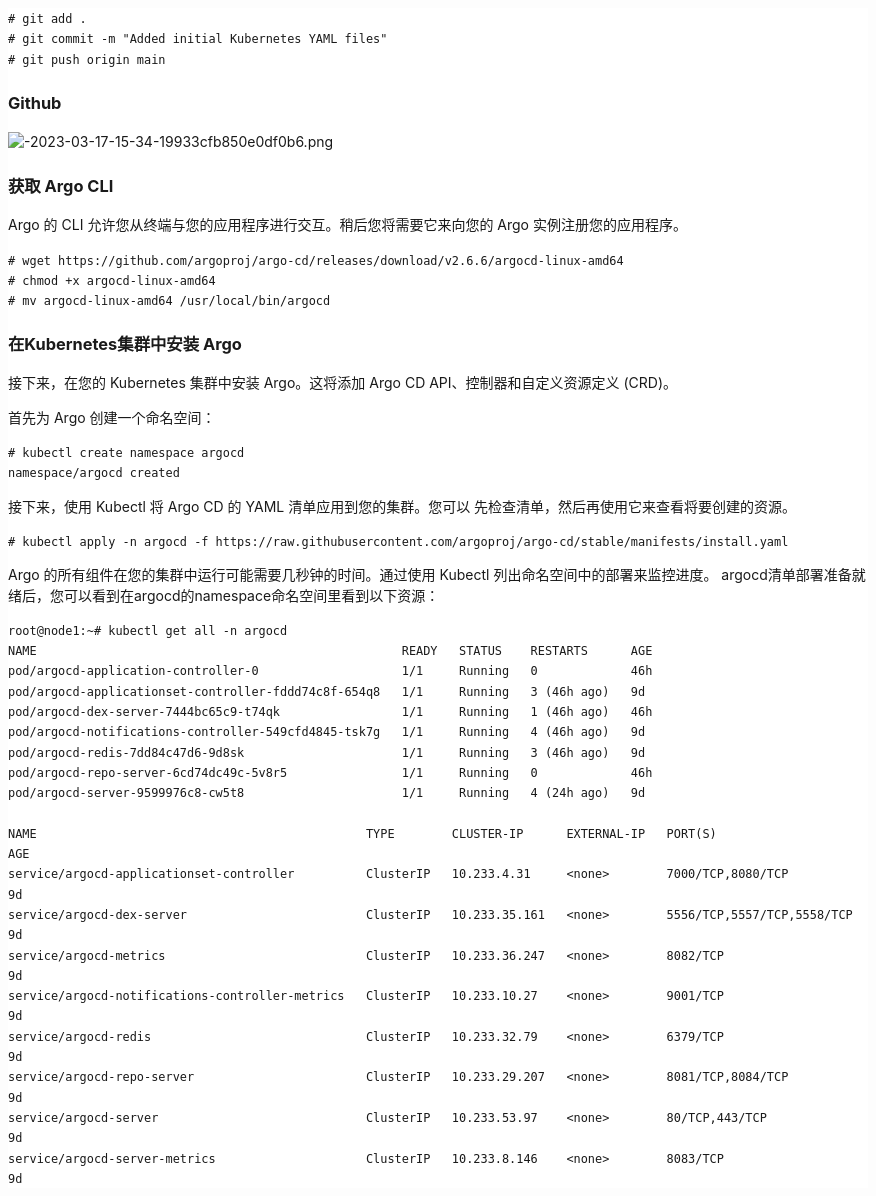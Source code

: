 ```
# git add .
# git commit -m "Added initial Kubernetes YAML files"
# git push origin main

```
### Github
![-2023-03-17-15-34-19933cfb850e0df0b6.png](https://youjb.com/images/2023/03/17/-2023-03-17-15-34-19933cfb850e0df0b6.png)


### 获取 Argo CLI
Argo 的 CLI 允许您从终端与您的应用程序进行交互。稍后您将需要它来向您的 Argo 实例注册您的应用程序。

```
# wget https://github.com/argoproj/argo-cd/releases/download/v2.6.6/argocd-linux-amd64
# chmod +x argocd-linux-amd64
# mv argocd-linux-amd64 /usr/local/bin/argocd
```

### 在Kubernetes集群中安装 Argo

接下来，在您的 Kubernetes 集群中安装 Argo。这将添加 Argo CD API、控制器和自定义资源定义 (CRD)。

首先为 Argo 创建一个命名空间：
```
# kubectl create namespace argocd
namespace/argocd created
````
接下来，使用 Kubectl 将 Argo CD 的 YAML 清单应用到您的集群。您可以 先检查清单，然后再使用它来查看将要创建的资源。
```
# kubectl apply -n argocd -f https://raw.githubusercontent.com/argoproj/argo-cd/stable/manifests/install.yaml

```
Argo 的所有组件在您的集群中运行可能需要几秒钟的时间。通过使用 Kubectl 列出命名空间中的部署来监控进度。
argocd清单部署准备就绪后，您可以看到在argocd的namespace命名空间里看到以下资源：

```
root@node1:~# kubectl get all -n argocd
NAME                                                   READY   STATUS    RESTARTS      AGE
pod/argocd-application-controller-0                    1/1     Running   0             46h
pod/argocd-applicationset-controller-fddd74c8f-654q8   1/1     Running   3 (46h ago)   9d
pod/argocd-dex-server-7444bc65c9-t74qk                 1/1     Running   1 (46h ago)   46h
pod/argocd-notifications-controller-549cfd4845-tsk7g   1/1     Running   4 (46h ago)   9d
pod/argocd-redis-7dd84c47d6-9d8sk                      1/1     Running   3 (46h ago)   9d
pod/argocd-repo-server-6cd74dc49c-5v8r5                1/1     Running   0             46h
pod/argocd-server-9599976c8-cw5t8                      1/1     Running   4 (24h ago)   9d

NAME                                              TYPE        CLUSTER-IP      EXTERNAL-IP   PORT(S)                      AGE
service/argocd-applicationset-controller          ClusterIP   10.233.4.31     <none>        7000/TCP,8080/TCP            9d
service/argocd-dex-server                         ClusterIP   10.233.35.161   <none>        5556/TCP,5557/TCP,5558/TCP   9d
service/argocd-metrics                            ClusterIP   10.233.36.247   <none>        8082/TCP                     9d
service/argocd-notifications-controller-metrics   ClusterIP   10.233.10.27    <none>        9001/TCP                     9d
service/argocd-redis                              ClusterIP   10.233.32.79    <none>        6379/TCP                     9d
service/argocd-repo-server                        ClusterIP   10.233.29.207   <none>        8081/TCP,8084/TCP            9d
service/argocd-server                             ClusterIP   10.233.53.97    <none>        80/TCP,443/TCP               9d
service/argocd-server-metrics                     ClusterIP   10.233.8.146    <none>        8083/TCP                     9d
```